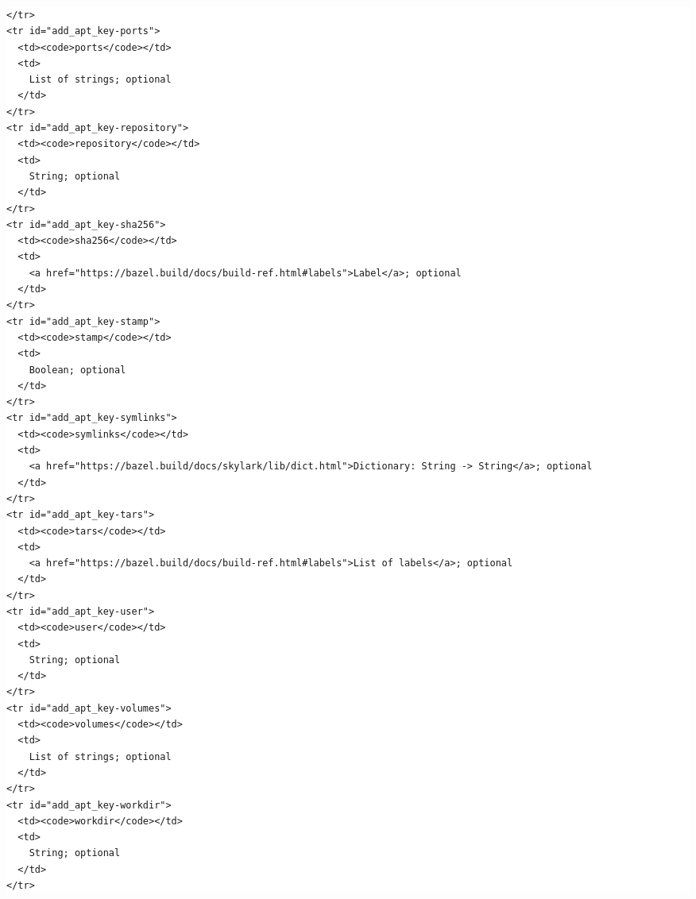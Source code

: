     </tr>
    <tr id="add_apt_key-ports">
      <td><code>ports</code></td>
      <td>
        List of strings; optional
      </td>
    </tr>
    <tr id="add_apt_key-repository">
      <td><code>repository</code></td>
      <td>
        String; optional
      </td>
    </tr>
    <tr id="add_apt_key-sha256">
      <td><code>sha256</code></td>
      <td>
        <a href="https://bazel.build/docs/build-ref.html#labels">Label</a>; optional
      </td>
    </tr>
    <tr id="add_apt_key-stamp">
      <td><code>stamp</code></td>
      <td>
        Boolean; optional
      </td>
    </tr>
    <tr id="add_apt_key-symlinks">
      <td><code>symlinks</code></td>
      <td>
        <a href="https://bazel.build/docs/skylark/lib/dict.html">Dictionary: String -> String</a>; optional
      </td>
    </tr>
    <tr id="add_apt_key-tars">
      <td><code>tars</code></td>
      <td>
        <a href="https://bazel.build/docs/build-ref.html#labels">List of labels</a>; optional
      </td>
    </tr>
    <tr id="add_apt_key-user">
      <td><code>user</code></td>
      <td>
        String; optional
      </td>
    </tr>
    <tr id="add_apt_key-volumes">
      <td><code>volumes</code></td>
      <td>
        List of strings; optional
      </td>
    </tr>
    <tr id="add_apt_key-workdir">
      <td><code>workdir</code></td>
      <td>
        String; optional
      </td>
    </tr>
  </tbody>
</table>
